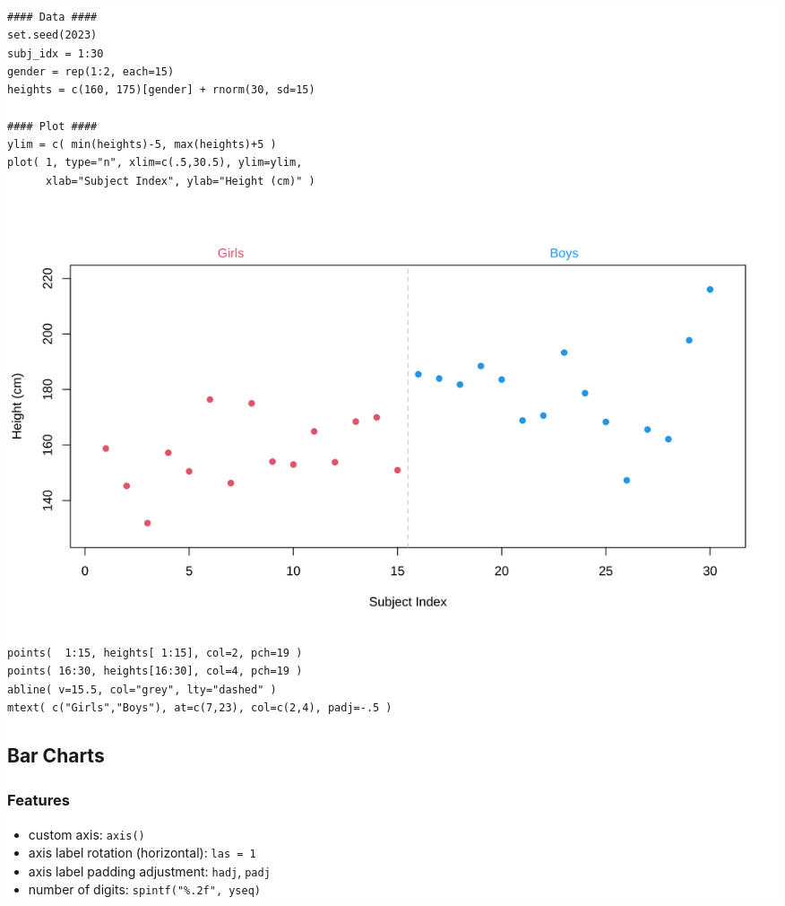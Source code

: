 ``` {.r}
#### Data ####
set.seed(2023)
subj_idx = 1:30
gender = rep(1:2, each=15)
heights = c(160, 175)[gender] + rnorm(30, sd=15)

#### Plot ####
ylim = c( min(heights)-5, max(heights)+5 )
plot( 1, type="n", xlim=c(.5,30.5), ylim=ylim,
      xlab="Subject Index", ylab="Height (cm)" )
```
![](<index__files/chunk-2-1.svg>)

``` {.r}
points(  1:15, heights[ 1:15], col=2, pch=19 )
points( 16:30, heights[16:30], col=4, pch=19 )
abline( v=15.5, col="grey", lty="dashed" )
mtext( c("Girls","Boys"), at=c(7,23), col=c(2,4), padj=-.5 )
```


Bar Charts
----------

### Features

- custom axis: `axis()`
- axis label rotation (horizontal): `las = 1`
- axis label padding adjustment: `hadj`, `padj`
- number of digits: `spintf("%.2f", yseq)`
